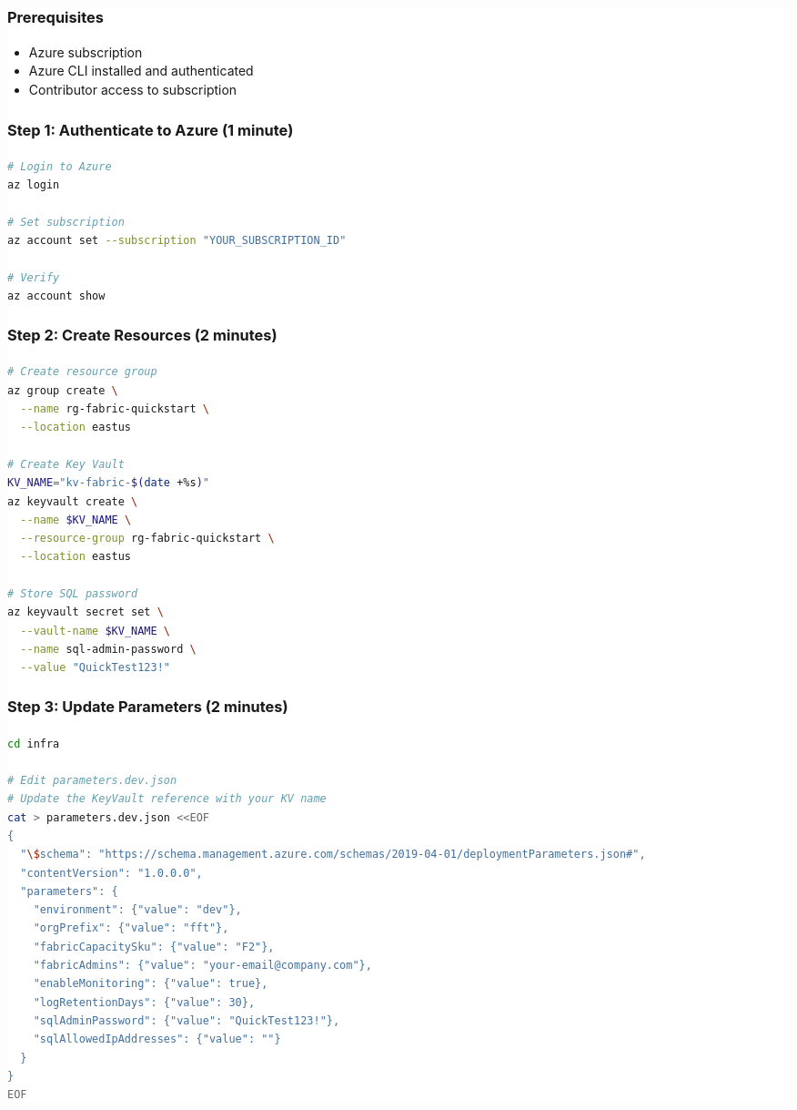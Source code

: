 ### Prerequisites
- Azure subscription
- Azure CLI installed and authenticated
- Contributor access to subscription

### Step 1: Authenticate to Azure (1 minute)

```bash
# Login to Azure
az login

# Set subscription
az account set --subscription "YOUR_SUBSCRIPTION_ID"

# Verify
az account show
```

### Step 2: Create Resources (2 minutes)

```bash
# Create resource group
az group create \
  --name rg-fabric-quickstart \
  --location eastus

# Create Key Vault
KV_NAME="kv-fabric-$(date +%s)"
az keyvault create \
  --name $KV_NAME \
  --resource-group rg-fabric-quickstart \
  --location eastus

# Store SQL password
az keyvault secret set \
  --vault-name $KV_NAME \
  --name sql-admin-password \
  --value "QuickTest123!"
```

### Step 3: Update Parameters (2 minutes)

```bash
cd infra

# Edit parameters.dev.json
# Update the KeyVault reference with your KV name
cat > parameters.dev.json <<EOF
{
  "\$schema": "https://schema.management.azure.com/schemas/2019-04-01/deploymentParameters.json#",
  "contentVersion": "1.0.0.0",
  "parameters": {
    "environment": {"value": "dev"},
    "orgPrefix": {"value": "fft"},
    "fabricCapacitySku": {"value": "F2"},
    "fabricAdmins": {"value": "your-email@company.com"},
    "enableMonitoring": {"value": true},
    "logRetentionDays": {"value": 30},
    "sqlAdminPassword": {"value": "QuickTest123!"},
    "sqlAllowedIpAddresses": {"value": ""}
  }
}
EOF
```
